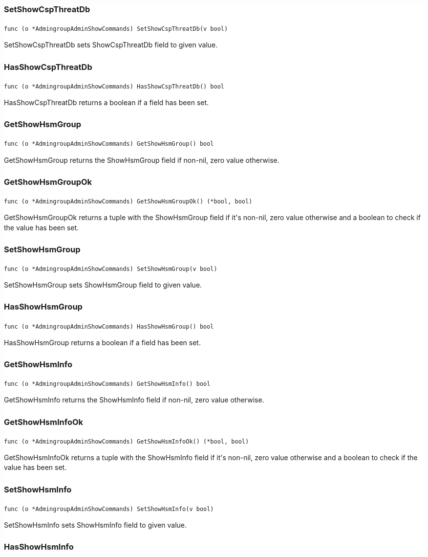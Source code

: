### SetShowCspThreatDb

`func (o *AdmingroupAdminShowCommands) SetShowCspThreatDb(v bool)`

SetShowCspThreatDb sets ShowCspThreatDb field to given value.

### HasShowCspThreatDb

`func (o *AdmingroupAdminShowCommands) HasShowCspThreatDb() bool`

HasShowCspThreatDb returns a boolean if a field has been set.

### GetShowHsmGroup

`func (o *AdmingroupAdminShowCommands) GetShowHsmGroup() bool`

GetShowHsmGroup returns the ShowHsmGroup field if non-nil, zero value otherwise.

### GetShowHsmGroupOk

`func (o *AdmingroupAdminShowCommands) GetShowHsmGroupOk() (*bool, bool)`

GetShowHsmGroupOk returns a tuple with the ShowHsmGroup field if it's non-nil, zero value otherwise
and a boolean to check if the value has been set.

### SetShowHsmGroup

`func (o *AdmingroupAdminShowCommands) SetShowHsmGroup(v bool)`

SetShowHsmGroup sets ShowHsmGroup field to given value.

### HasShowHsmGroup

`func (o *AdmingroupAdminShowCommands) HasShowHsmGroup() bool`

HasShowHsmGroup returns a boolean if a field has been set.

### GetShowHsmInfo

`func (o *AdmingroupAdminShowCommands) GetShowHsmInfo() bool`

GetShowHsmInfo returns the ShowHsmInfo field if non-nil, zero value otherwise.

### GetShowHsmInfoOk

`func (o *AdmingroupAdminShowCommands) GetShowHsmInfoOk() (*bool, bool)`

GetShowHsmInfoOk returns a tuple with the ShowHsmInfo field if it's non-nil, zero value otherwise
and a boolean to check if the value has been set.

### SetShowHsmInfo

`func (o *AdmingroupAdminShowCommands) SetShowHsmInfo(v bool)`

SetShowHsmInfo sets ShowHsmInfo field to given value.

### HasShowHsmInfo
